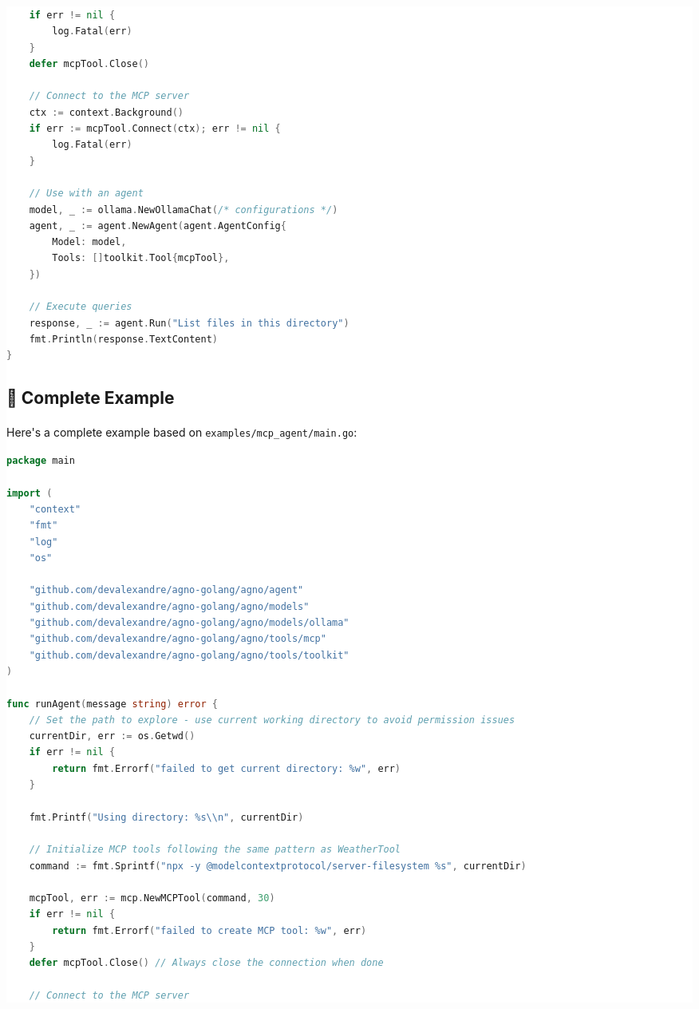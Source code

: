 ```go
    if err != nil {
        log.Fatal(err)
    }
    defer mcpTool.Close()
    
    // Connect to the MCP server
    ctx := context.Background()
    if err := mcpTool.Connect(ctx); err != nil {
        log.Fatal(err)
    }
    
    // Use with an agent
    model, _ := ollama.NewOllamaChat(/* configurations */)
    agent, _ := agent.NewAgent(agent.AgentConfig{
        Model: model,
        Tools: []toolkit.Tool{mcpTool},
    })
    
    // Execute queries
    response, _ := agent.Run("List files in this directory")
    fmt.Println(response.TextContent)
}
```

## 📖 Complete Example

Here's a complete example based on `examples/mcp_agent/main.go`:

```go
package main

import (
	"context"
	"fmt"
	"log"
	"os"

	"github.com/devalexandre/agno-golang/agno/agent"
	"github.com/devalexandre/agno-golang/agno/models"
	"github.com/devalexandre/agno-golang/agno/models/ollama"
	"github.com/devalexandre/agno-golang/agno/tools/mcp"
	"github.com/devalexandre/agno-golang/agno/tools/toolkit"
)

func runAgent(message string) error {
	// Set the path to explore - use current working directory to avoid permission issues
	currentDir, err := os.Getwd()
	if err != nil {
		return fmt.Errorf("failed to get current directory: %w", err)
	}

	fmt.Printf("Using directory: %s\\n", currentDir)

	// Initialize MCP tools following the same pattern as WeatherTool
	command := fmt.Sprintf("npx -y @modelcontextprotocol/server-filesystem %s", currentDir)

	mcpTool, err := mcp.NewMCPTool(command, 30)
	if err != nil {
		return fmt.Errorf("failed to create MCP tool: %w", err)
	}
	defer mcpTool.Close() // Always close the connection when done

	// Connect to the MCP server
```